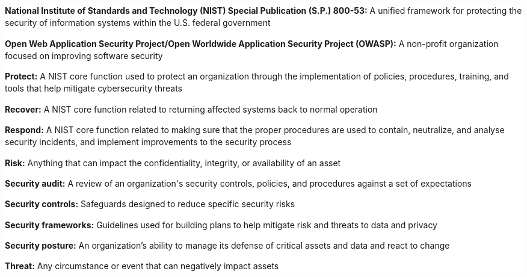 **National Institute of Standards and Technology (NIST) Special Publication (S.P.) 800-53:** A unified framework for protecting the security of information systems within the U.S. federal government 

**Open Web Application Security Project/Open Worldwide Application Security Project (OWASP):** A non-profit organization focused on improving software security

**Protect:** A NIST core function used to protect an organization through the implementation of policies, procedures, training, and tools that help mitigate cybersecurity threats

**Recover:** A NIST core function related to returning affected systems back to normal operation

**Respond:** A NIST core function related to making sure that the proper procedures are used to contain, neutralize, and analyse security incidents, and implement improvements to the security process

**Risk:** Anything that can impact the confidentiality, integrity, or availability of an asset

**Security audit:** A review of an organization's security controls, policies, and procedures against a set of expectations

**Security controls:** Safeguards designed to reduce specific security risks 

**Security frameworks:** Guidelines used for building plans to help mitigate risk and threats to data and privacy

**Security posture:** An organization’s ability to manage its defense of critical assets and data and react to change

**Threat:** Any circumstance or event that can negatively impact assets